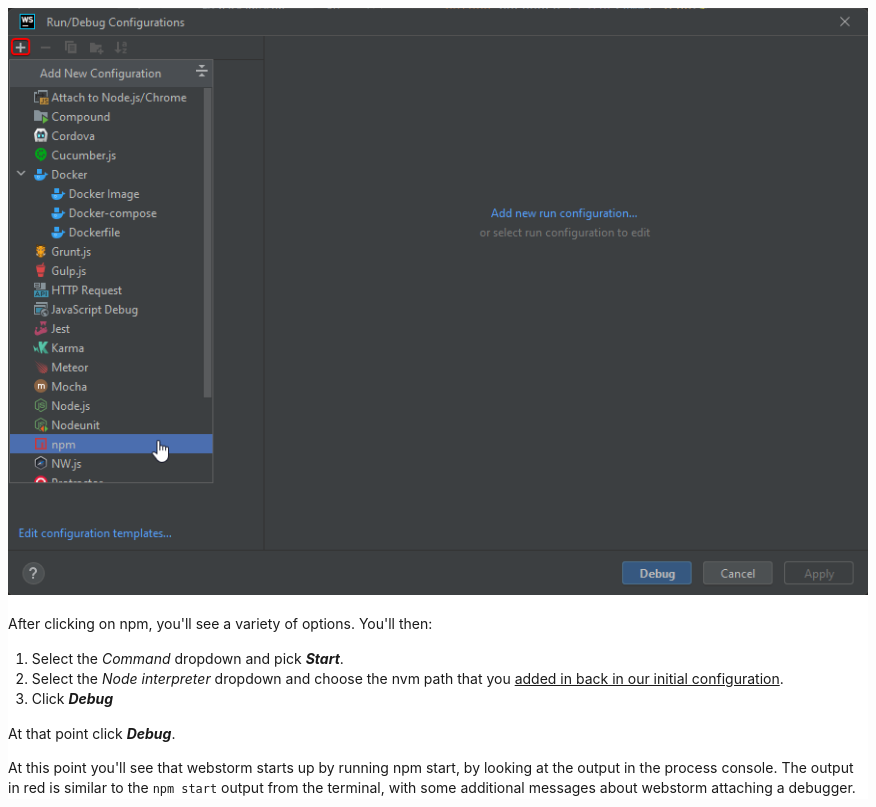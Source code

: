 ![node configuration in Webstorm](../../images/3/35x.png)

After clicking on npm, you'll see a variety of options.
You'll then:

1. Select the *Command* dropdown and pick ***Start***.
2. Select the *Node interpreter* dropdown and choose the nvm path that you [added in back in our initial configuration](/part0/configuring_your_machine_for_this_course#link-webstorm-to-nvm).
3. Click ***Debug***

At that point click ***Debug***.

At this point you'll see that webstorm starts up by running npm start, by looking at the output in the process console.
The output in red is similar to the `npm start` output from the terminal, with some additional messages about webstorm attaching a debugger.
